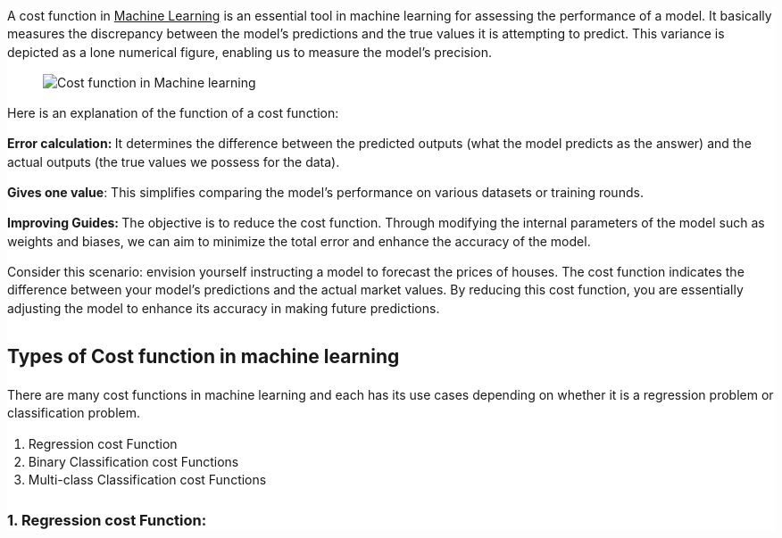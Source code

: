 

<p>A cost function in <a href="https://www.analyticsvidhya.com/blog/2020/10/how-does-the-gradient-descent-algorithm-work-in-machine-learning/">Machine Learning</a> is an essential tool in machine learning for assessing the performance of a model. It basically measures the discrepancy between the model’s predictions and the true values it is attempting to predict. This variance is depicted as a lone numerical figure, enabling us to measure the model’s precision.</p>



<figure class="wp-block-image size-full"><img fetchpriority="high" decoding="async" width="872" height="490" src="https://cdn.analyticsvidhya.com/wp-content/uploads/2024/03/Cost-Function-in-Machine-Learning.jpg" alt="Cost function in Machine learning" class="wp-image-154236" srcset="https://cdn.analyticsvidhya.com/wp-content/uploads/2024/03/Cost-Function-in-Machine-Learning.jpg 872w, https://cdn.analyticsvidhya.com/wp-content/uploads/2024/03/Cost-Function-in-Machine-Learning-300x169.jpg 300w, https://cdn.analyticsvidhya.com/wp-content/uploads/2024/03/Cost-Function-in-Machine-Learning-768x432.jpg 768w, https://cdn.analyticsvidhya.com/wp-content/uploads/2024/03/Cost-Function-in-Machine-Learning-150x84.jpg 150w" sizes="(max-width: 872px) 100vw, 872px" loading="lazy"></figure>



<p>Here is an explanation of the function of a cost function:</p>



<p><strong>Error calculation: </strong>It determines the difference between the predicted outputs (what the model predicts as the answer) and the actual outputs (the true values we possess for the data).</p>



<p><strong>Gives one value</strong>: This simplifies comparing the model’s performance on various datasets or training rounds.</p>



<p><strong>Improving Guides: </strong>The objective is to reduce the cost function. Through modifying the internal parameters of the model such as weights and biases, we can aim to minimize the total error and enhance the accuracy of the model.</p>



<p>Consider this scenario: envision yourself instructing a model to forecast the prices of houses. The cost function indicates the difference between your model’s predictions and the actual market values. By reducing this cost function, you are essentially adjusting the model to enhance its accuracy in making future predictions.</p>



<h2 class="wp-block-heading" id="h-types-of-cost-function-in-machine-learning">Types of Cost function in machine learning</h2>



<p>There are many cost functions in machine learning and each has its use cases depending on whether it is a regression problem or classification problem.</p>



<ol class="wp-block-list">
<li>Regression cost Function</li>



<li>Binary Classification cost Functions</li>



<li>Multi-class Classification cost Functions</li>
</ol>



<h3 class="wp-block-heading" id="h-1-regression-cost-function">1. Regression cost Function:</h3>
